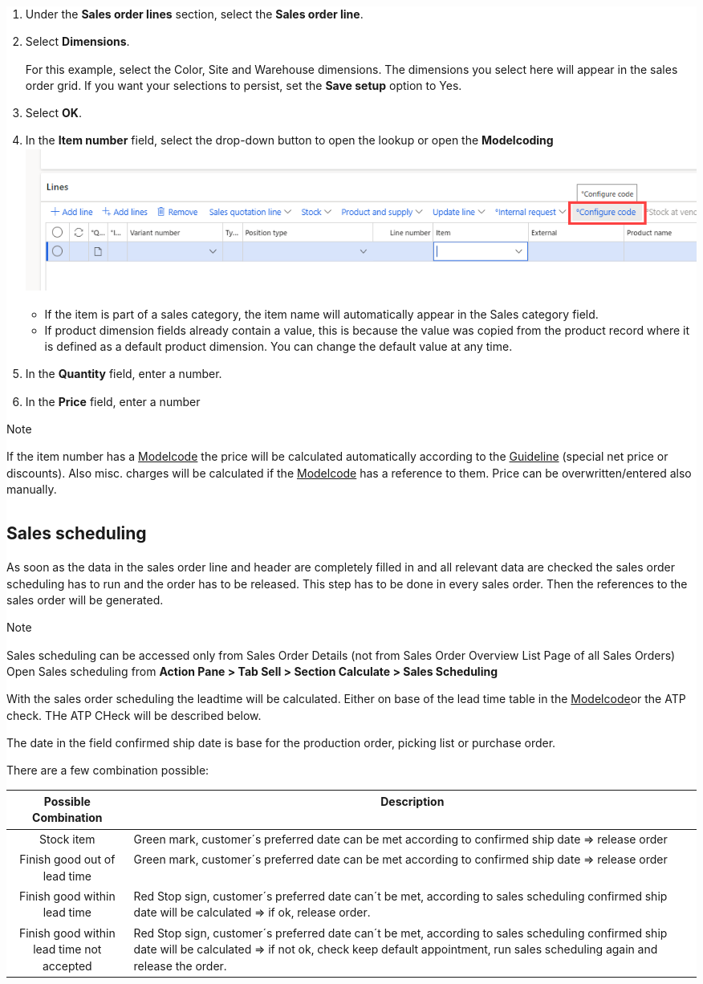 1. Under the **Sales order lines** section, select the **Sales order line**.
2. Select **Dimensions**.
    
    For this example, select the Color, Site and Warehouse dimensions. The dimensions you select here will appear in the sales order grid. If you want your selections to persist, set the **Save setup** option to Yes.
    
3. Select **OK**.
4. In the **Item number** field, select the drop-down button to open the lookup or open the **Modelcoding**
![Button Modelcoding](./../../media/Quotations/NewQuotation_2.png "Button Modelcoding")
    - If the item is part of a sales category, the item name will automatically appear in the Sales category field.  
    - If product dimension fields already contain a value, this is because the value was copied from the product record where it is defined as a default product dimension. You can change the default value at any time.
8. In the **Quantity** field, enter a number.
8. In the **Price** field, enter a number <if it is not pre-filled>
>[!NOTE]
>If the item number has a [Modelcode](xref:Modelcode) the price will be calculated automatically according to the [Guideline](xref:Guideline)  (special net price or discounts). Also misc. charges will be calculated if the [Modelcode](xref:Modelcode) has a reference to them. Price can be overwritten/entered also manually.


## Sales scheduling
As soon as the data in the sales order line and header are completely filled in and all relevant data are checked the sales order scheduling has to run and the order has to be released. This step has to be done in every sales order. Then the references to the sales order will be generated.

>[!NOTE]
>Sales scheduling can be accessed only from Sales Order Details (not from Sales Order Overview List Page of all Sales Orders)
> Open Sales scheduling from **Action Pane > Tab Sell > Section Calculate > Sales Scheduling**

With the sales order scheduling the leadtime will be calculated. Either on base of the lead time table in the [Modelcode](xref:Modelcode)or the ATP check. THe ATP CHeck will be described below.

The date in the field confirmed ship date is base for the production order, picking list or purchase order.

There are a few combination possible:

| Possible Combination | Description |
|:---:|--------|
| Stock item | Green mark, customer´s preferred date can be met according to confirmed ship date => release order |
| Finish good out of lead time | Green mark, customer´s preferred date can be met according to confirmed ship date => release order |
| Finish good within lead time | Red Stop sign, customer´s preferred date can´t be met, according to sales scheduling confirmed ship date will be calculated => if ok, release order. |
| Finish good within lead time not accepted | Red Stop sign, customer´s preferred date can´t be met, according to sales scheduling confirmed ship date will be calculated => if not ok, check keep default appointment, run sales scheduling again and release the order. |
